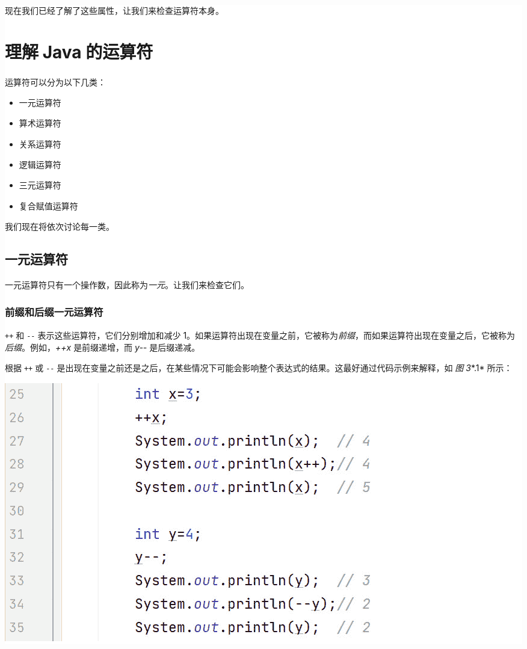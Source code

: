 现在我们已经了解了这些属性，让我们来检查运算符本身。

# 理解 Java 的运算符

运算符可以分为以下几类：

+   一元运算符

+   算术运算符

+   关系运算符

+   逻辑运算符

+   三元运算符

+   复合赋值运算符

我们现在将依次讨论每一类。

## 一元运算符

一元运算符只有一个操作数，因此称为*一元*。让我们来检查它们。

### 前缀和后缀一元运算符

`++` 和 `--` 表示这些运算符，它们分别增加和减少 1。如果运算符出现在变量之前，它被称为*前缀*，而如果运算符出现在变量之后，它被称为*后缀*。例如，*++x* 是前缀递增，而 *y--* 是后缀递减。

根据 `++` 或 `--` 是出现在变量之前还是之后，在某些情况下可能会影响整个表达式的结果。这最好通过代码示例来解释，如 *图 3**.1* 所示：

![图 3.1 – 前缀和后缀递增和递减运算符](img/B19793_03_1.jpg)
